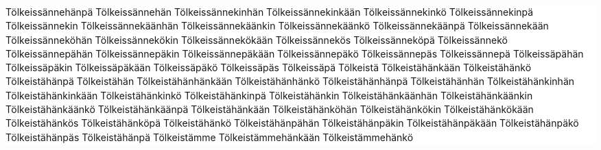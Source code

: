 Tölkeissännehänpä
Tölkeissännehän
Tölkeissännekinhän
Tölkeissännekinkään
Tölkeissännekinkö
Tölkeissännekinpä
Tölkeissännekin
Tölkeissännekäänhän
Tölkeissännekäänkin
Tölkeissännekäänkö
Tölkeissännekäänpä
Tölkeissännekään
Tölkeissänneköhän
Tölkeissännekökin
Tölkeissännekökään
Tölkeissännekös
Tölkeissänneköpä
Tölkeissännekö
Tölkeissännepähän
Tölkeissännepäkin
Tölkeissännepäkään
Tölkeissännepäkö
Tölkeissännepäs
Tölkeissännepä
Tölkeissäpähän
Tölkeissäpäkin
Tölkeissäpäkään
Tölkeissäpäkö
Tölkeissäpäs
Tölkeissäpä
Tölkeistä
Tölkeistähänkään
Tölkeistähänkö
Tölkeistähänpä
Tölkeistähän
Tölkeistähänhänkään
Tölkeistähänhänkö
Tölkeistähänhänpä
Tölkeistähänhän
Tölkeistähänkinhän
Tölkeistähänkinkään
Tölkeistähänkinkö
Tölkeistähänkinpä
Tölkeistähänkin
Tölkeistähänkäänhän
Tölkeistähänkäänkin
Tölkeistähänkäänkö
Tölkeistähänkäänpä
Tölkeistähänkään
Tölkeistähänköhän
Tölkeistähänkökin
Tölkeistähänkökään
Tölkeistähänkös
Tölkeistähänköpä
Tölkeistähänkö
Tölkeistähänpähän
Tölkeistähänpäkin
Tölkeistähänpäkään
Tölkeistähänpäkö
Tölkeistähänpäs
Tölkeistähänpä
Tölkeistämme
Tölkeistämmehänkään
Tölkeistämmehänkö